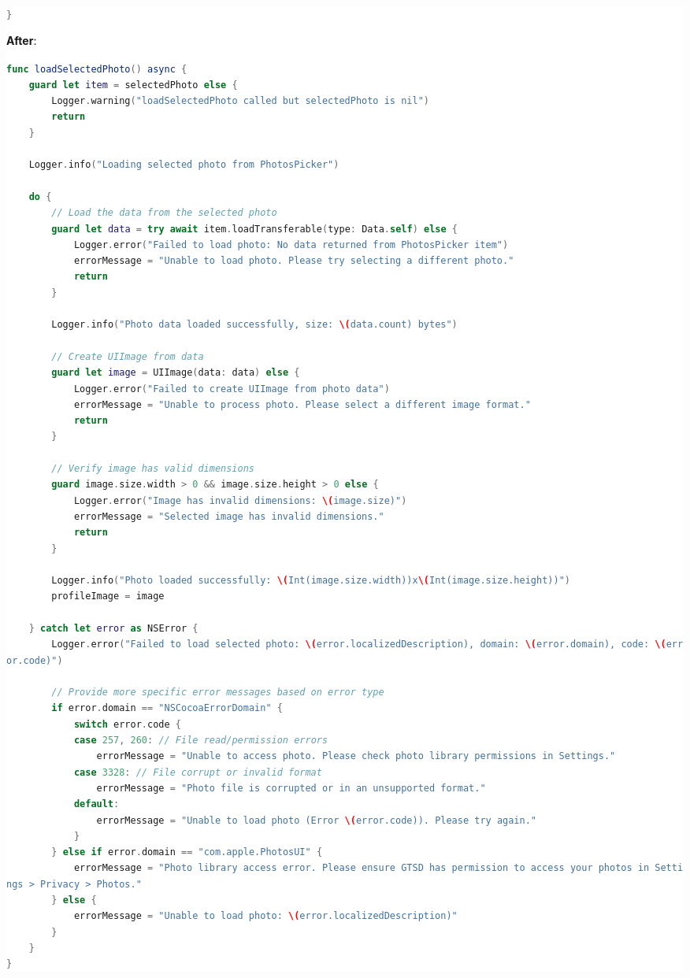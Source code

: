 ```swift
}
```

**After**:
```swift
func loadSelectedPhoto() async {
    guard let item = selectedPhoto else {
        Logger.warning("loadSelectedPhoto called but selectedPhoto is nil")
        return
    }

    Logger.info("Loading selected photo from PhotosPicker")

    do {
        // Load the data from the selected photo
        guard let data = try await item.loadTransferable(type: Data.self) else {
            Logger.error("Failed to load photo: No data returned from PhotosPicker item")
            errorMessage = "Unable to load photo. Please try selecting a different photo."
            return
        }

        Logger.info("Photo data loaded successfully, size: \(data.count) bytes")

        // Create UIImage from data
        guard let image = UIImage(data: data) else {
            Logger.error("Failed to create UIImage from photo data")
            errorMessage = "Unable to process photo. Please select a different image format."
            return
        }

        // Verify image has valid dimensions
        guard image.size.width > 0 && image.size.height > 0 else {
            Logger.error("Image has invalid dimensions: \(image.size)")
            errorMessage = "Selected image has invalid dimensions."
            return
        }

        Logger.info("Photo loaded successfully: \(Int(image.size.width))x\(Int(image.size.height))")
        profileImage = image

    } catch let error as NSError {
        Logger.error("Failed to load selected photo: \(error.localizedDescription), domain: \(error.domain), code: \(error.code)")

        // Provide more specific error messages based on error type
        if error.domain == "NSCocoaErrorDomain" {
            switch error.code {
            case 257, 260: // File read/permission errors
                errorMessage = "Unable to access photo. Please check photo library permissions in Settings."
            case 3328: // File corrupt or invalid format
                errorMessage = "Photo file is corrupted or in an unsupported format."
            default:
                errorMessage = "Unable to load photo (Error \(error.code)). Please try again."
            }
        } else if error.domain == "com.apple.PhotosUI" {
            errorMessage = "Photo library access error. Please ensure GTSD has permission to access your photos in Settings > Privacy > Photos."
        } else {
            errorMessage = "Unable to load photo: \(error.localizedDescription)"
        }
    }
}
```